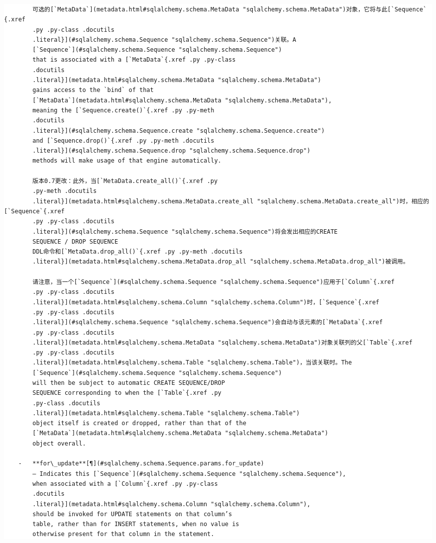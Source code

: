             可选的[`MetaData`](metadata.html#sqlalchemy.schema.MetaData "sqlalchemy.schema.MetaData")对象，它将与此[`Sequence`{.xref
            .py .py-class .docutils
            .literal}](#sqlalchemy.schema.Sequence "sqlalchemy.schema.Sequence")关联。A
            [`Sequence`](#sqlalchemy.schema.Sequence "sqlalchemy.schema.Sequence")
            that is associated with a [`MetaData`{.xref .py .py-class
            .docutils
            .literal}](metadata.html#sqlalchemy.schema.MetaData "sqlalchemy.schema.MetaData")
            gains access to the `bind` of that
            [`MetaData`](metadata.html#sqlalchemy.schema.MetaData "sqlalchemy.schema.MetaData"),
            meaning the [`Sequence.create()`{.xref .py .py-meth
            .docutils
            .literal}](#sqlalchemy.schema.Sequence.create "sqlalchemy.schema.Sequence.create")
            and [`Sequence.drop()`{.xref .py .py-meth .docutils
            .literal}](#sqlalchemy.schema.Sequence.drop "sqlalchemy.schema.Sequence.drop")
            methods will make usage of that engine automatically.

            版本0.7更改：此外，当[`MetaData.create_all()`{.xref .py
            .py-meth .docutils
            .literal}](metadata.html#sqlalchemy.schema.MetaData.create_all "sqlalchemy.schema.MetaData.create_all")时，相应的[`Sequence`{.xref
            .py .py-class .docutils
            .literal}](#sqlalchemy.schema.Sequence "sqlalchemy.schema.Sequence")将会发出相应的CREATE
            SEQUENCE / DROP SEQUENCE
            DDL命令和[`MetaData.drop_all()`{.xref .py .py-meth .docutils
            .literal}](metadata.html#sqlalchemy.schema.MetaData.drop_all "sqlalchemy.schema.MetaData.drop_all")被调用。

            请注意，当一个[`Sequence`](#sqlalchemy.schema.Sequence "sqlalchemy.schema.Sequence")应用于[`Column`{.xref
            .py .py-class .docutils
            .literal}](metadata.html#sqlalchemy.schema.Column "sqlalchemy.schema.Column")时，[`Sequence`{.xref
            .py .py-class .docutils
            .literal}](#sqlalchemy.schema.Sequence "sqlalchemy.schema.Sequence")会自动与该元素的[`MetaData`{.xref
            .py .py-class .docutils
            .literal}](metadata.html#sqlalchemy.schema.MetaData "sqlalchemy.schema.MetaData")对象关联列的父[`Table`{.xref
            .py .py-class .docutils
            .literal}](metadata.html#sqlalchemy.schema.Table "sqlalchemy.schema.Table")，当该关联时。The
            [`Sequence`](#sqlalchemy.schema.Sequence "sqlalchemy.schema.Sequence")
            will then be subject to automatic CREATE SEQUENCE/DROP
            SEQUENCE corresponding to when the [`Table`{.xref .py
            .py-class .docutils
            .literal}](metadata.html#sqlalchemy.schema.Table "sqlalchemy.schema.Table")
            object itself is created or dropped, rather than that of the
            [`MetaData`](metadata.html#sqlalchemy.schema.MetaData "sqlalchemy.schema.MetaData")
            object overall.

        -   **for\_update**[¶](#sqlalchemy.schema.Sequence.params.for_update)
            – Indicates this [`Sequence`](#sqlalchemy.schema.Sequence "sqlalchemy.schema.Sequence"),
            when associated with a [`Column`{.xref .py .py-class
            .docutils
            .literal}](metadata.html#sqlalchemy.schema.Column "sqlalchemy.schema.Column"),
            should be invoked for UPDATE statements on that column’s
            table, rather than for INSERT statements, when no value is
            otherwise present for that column in the statement.
